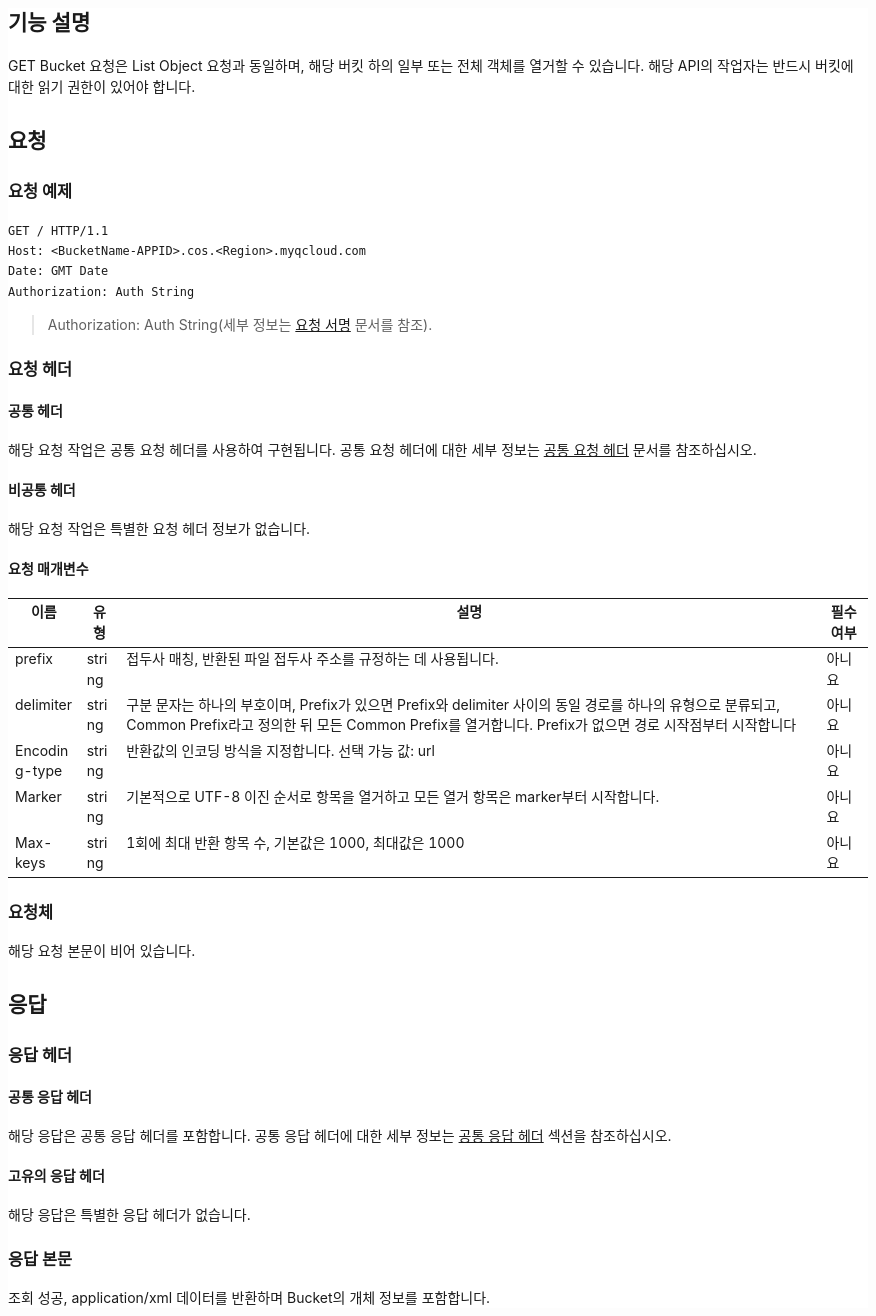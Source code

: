 ## 기능 설명
GET Bucket 요청은 List Object 요청과 동일하며, 해당 버킷 하의 일부 또는 전체 객체를 열거할 수 있습니다. 해당 API의 작업자는 반드시 버킷에 대한 읽기 권한이 있어야 합니다.

## 요청
### 요청 예제

```shell
GET / HTTP/1.1
Host: <BucketName-APPID>.cos.<Region>.myqcloud.com
Date: GMT Date
Authorization: Auth String
```
> Authorization: Auth String(세부 정보는 [요청 서명](https://intl.cloud.tencent.com/document/product/436/7778) 문서를 참조).

### 요청 헤더
#### 공통 헤더
해당 요청 작업은 공통 요청 헤더를 사용하여 구현됩니다. 공통 요청 헤더에 대한 세부 정보는 [공통 요청 헤더](https://cloud.tencent.com/document/product/436/7728) 문서를 참조하십시오.
#### 비공통 헤더
해당 요청 작업은 특별한 요청 헤더 정보가 없습니다.

#### 요청 매개변수

이름|유형|설명|필수 여부
---|---|---|---
prefix|string|접두사 매칭, 반환된 파일 접두사 주소를 규정하는 데 사용됩니다. |아니요
delimiter|string|구분 문자는 하나의 부호이며, Prefix가 있으면 Prefix와 delimiter 사이의 동일 경로를 하나의 유형으로 분류되고, Common Prefix라고 정의한 뒤 모든 Common Prefix를 열거합니다. Prefix가 없으면 경로 시작점부터 시작합니다|아니요
Encoding-type|string|반환값의 인코딩 방식을 지정합니다. 선택 가능 값: url |아니요
Marker|string|기본적으로 UTF-8 이진 순서로 항목을 열거하고 모든 열거 항목은 marker부터 시작합니다.|아니요
Max-keys|string|1회에 최대 반환 항목 수, 기본값은 1000, 최대값은 1000 |아니요

### 요청체
해당 요청 본문이 비어 있습니다.

## 응답
### 응답 헤더

#### 공통 응답 헤더
해당 응답은 공통 응답 헤더를 포함합니다. 공통 응답 헤더에 대한 세부 정보는 [공통 응답 헤더](https://cloud.tencent.com/document/product/436/7729) 섹션을 참조하십시오.
#### 고유의 응답 헤더
해당 응답은 특별한 응답 헤더가 없습니다.

### 응답 본문
조회 성공, application/xml 데이터를 반환하며 Bucket의 개체 정보를 포함합니다.
